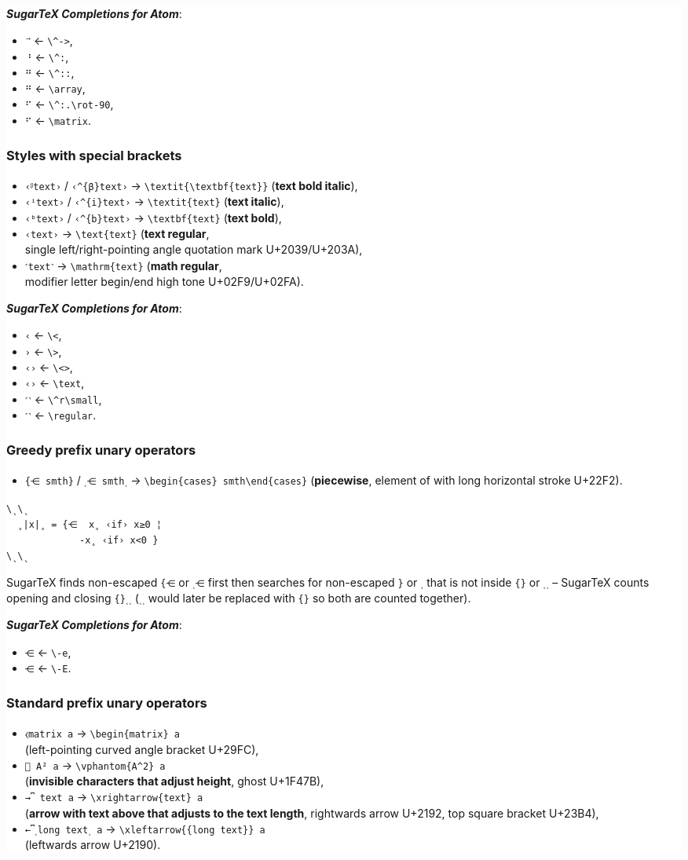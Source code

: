 ***SugarTeX Completions for Atom***:

* <code> ⃗</code> ← `\^->`,
* `⠘` ← `\^:`,
* `⠛` ← `\^::`,
* `⠛` ← `\array`,
* `⠋` ← `\^:.\rot-90`,
* `⠋` ← `\matrix`.


### Styles with special brackets

* `‹ᵝtext›` / `‹^{β}text›` → `\textit{\textbf{text}}` (**text bold italic**),
* `‹ⁱtext›` / `‹^{i}text›` → `\textit{text}` (**text italic**),
* `‹ᵇtext›` / `‹^{b}text›` → `\textbf{text}` (**text bold**),
* `‹text›` → `\text{text}` (**text regular**,  
  single left/right-pointing angle quotation mark U+2039/U+203A),
* `˹text˺` → `\mathrm{text}` (**math regular**,  
  modifier letter begin/end high tone U+02F9/U+02FA).

***SugarTeX Completions for Atom***:

* `‹` ← `\<`,
* `›` ← `\>`,
* `‹›` ← `\<>`,
* `‹›` ← `\text`,
* `˹˺` ← `\^r\small`,
* `˹˺` ← `\regular`.


### Greedy prefix unary operators

* `{⋲ smth}` / `˱⋲ smth˲` → `\begin{cases} smth\end{cases}` (**piecewise**, element of with long horizontal stroke U+22F2).

```
\ˎ\ˎ
  ˳|x|˳ = {⋲  x˳ ‹if› x≥0 ¦
             -x˳ ‹if› x<0 }
\ˎ\ˎ
```

SugarTeX finds non-escaped `{⋲` or `˱⋲` first then searches for non-escaped `}` or `˲` that is not inside `{}` or `˱˲` – SugarTeX counts opening and closing `{}˱˲` (`˱˲` would later be replaced with `{}` so both are counted together).

***SugarTeX Completions for Atom***:

* `⋲` ← `\-e`,
* `⋲` ← `\-E`.


### Standard prefix unary operators

* `⧼matrix a` → `\begin{matrix} a`  
  (left-pointing curved angle bracket U+29FC),
* `👻 A² a` → `\vphantom{A^2} a`  
  (**invisible characters that adjust height**, ghost U+1F47B),
* `→⎴ text a` → `\xrightarrow{text} a`  
  (**arrow with text above that adjusts to the text length**, rightwards arrow U+2192, top square bracket U+23B4),
* `←⎴˱long text˲ a` → `\xleftarrow{{long text}} a`  
  (leftwards arrow U+2190).
